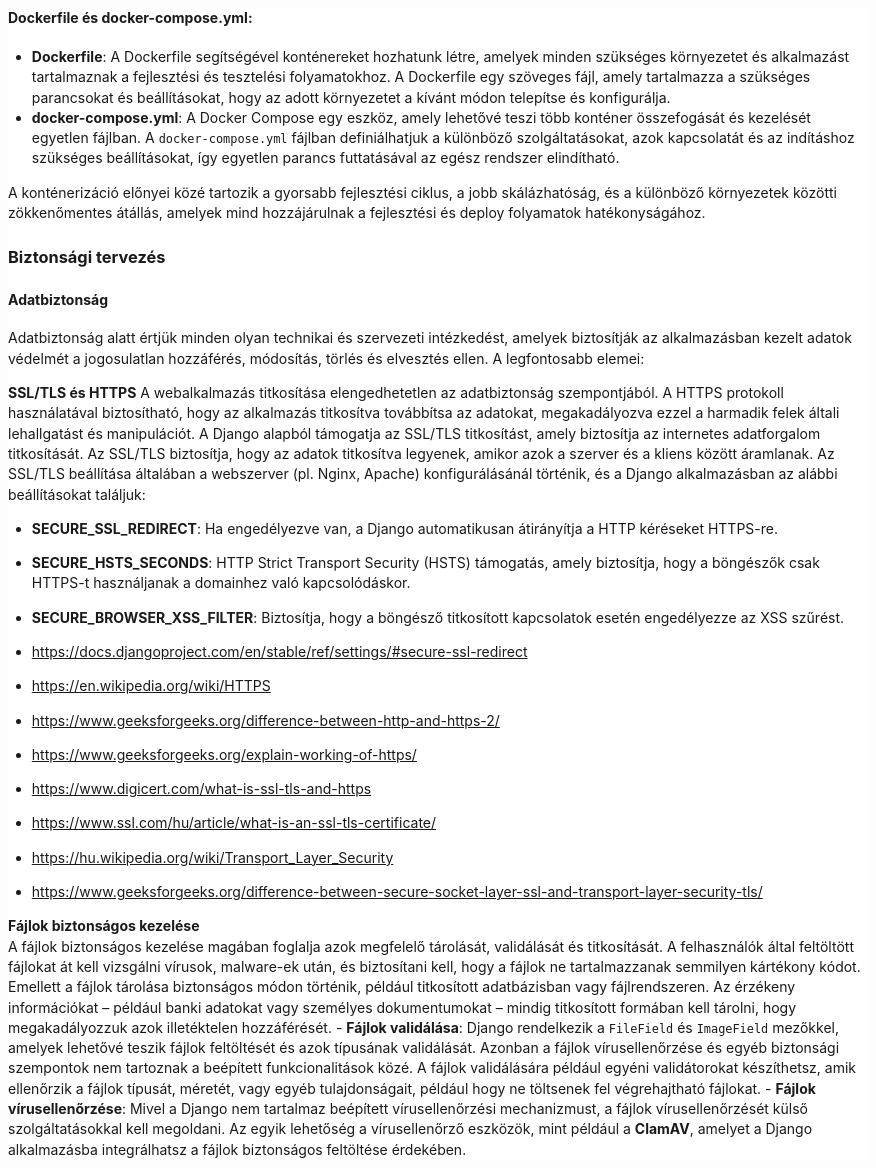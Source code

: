 #### Dockerfile és docker-compose.yml:

- **Dockerfile**: A Dockerfile segítségével konténereket hozhatunk létre, amelyek minden szükséges környezetet és alkalmazást tartalmaznak a fejlesztési és tesztelési folyamatokhoz. A Dockerfile egy szöveges fájl, amely tartalmazza a szükséges parancsokat és beállításokat, hogy az adott környezetet a kívánt módon telepítse és konfigurálja.
- **docker-compose.yml**: A Docker Compose egy eszköz, amely lehetővé teszi több konténer összefogását és kezelését egyetlen fájlban. A `docker-compose.yml` fájlban definiálhatjuk a különböző szolgáltatásokat, azok kapcsolatát és az indításhoz szükséges beállításokat, így egyetlen parancs futtatásával az egész rendszer elindítható.

A konténerizáció előnyei közé tartozik a gyorsabb fejlesztési ciklus, a jobb skálázhatóság, és a különböző környezetek közötti zökkenőmentes átállás, amelyek mind hozzájárulnak a fejlesztési és deploy folyamatok hatékonyságához.

### Biztonsági tervezés

#### **Adatbiztonság**

Adatbiztonság alatt értjük minden olyan technikai és szervezeti intézkedést, amelyek biztosítják az alkalmazásban kezelt adatok védelmét a jogosulatlan hozzáférés, módosítás, törlés és elvesztés ellen. A legfontosabb elemei:

**SSL/TLS és HTTPS**
A webalkalmazás titkosítása elengedhetetlen az adatbiztonság szempontjából. A HTTPS protokoll használatával biztosítható, hogy az alkalmazás titkosítva továbbítsa az adatokat, megakadályozva ezzel a harmadik felek általi lehallgatást és manipulációt.
A Django alapból támogatja az SSL/TLS titkosítást, amely biztosítja az internetes adatforgalom titkosítását. Az SSL/TLS biztosítja, hogy az adatok titkosítva legyenek, amikor azok a szerver és a kliens között áramlanak. Az SSL/TLS beállítása általában a webszerver (pl. Nginx, Apache) konfigurálásánál történik, és a Django alkalmazásban az alábbi beállításokat találjuk:
- **SECURE_SSL_REDIRECT**: Ha engedélyezve van, a Django automatikusan átirányítja a HTTP kéréseket HTTPS-re.
- **SECURE_HSTS_SECONDS**: HTTP Strict Transport Security (HSTS) támogatás, amely biztosítja, hogy a böngészők csak HTTPS-t használjanak a domainhez való kapcsolódáskor.
- **SECURE_BROWSER_XSS_FILTER**: Biztosítja, hogy a böngésző titkosított kapcsolatok esetén engedélyezze az XSS szűrést.

- https://docs.djangoproject.com/en/stable/ref/settings/#secure-ssl-redirect

- https://en.wikipedia.org/wiki/HTTPS
- https://www.geeksforgeeks.org/difference-between-http-and-https-2/
- https://www.geeksforgeeks.org/explain-working-of-https/
- https://www.digicert.com/what-is-ssl-tls-and-https
- https://www.ssl.com/hu/article/what-is-an-ssl-tls-certificate/
- https://hu.wikipedia.org/wiki/Transport_Layer_Security
- https://www.geeksforgeeks.org/difference-between-secure-socket-layer-ssl-and-transport-layer-security-tls/

**Fájlok biztonságos kezelése**  
A fájlok biztonságos kezelése magában foglalja azok megfelelő tárolását, validálását és titkosítását. A felhasználók által feltöltött fájlokat át kell vizsgálni vírusok, malware-ek után, és biztosítani kell, hogy a fájlok ne tartalmazzanak semmilyen kártékony kódot. Emellett a fájlok tárolása biztonságos módon történik, például titkosított adatbázisban vagy fájlrendszeren. Az érzékeny információkat – például banki adatokat vagy személyes dokumentumokat – mindig titkosított formában kell tárolni, hogy megakadályozzuk azok illetéktelen hozzáférését.
	- **Fájlok validálása**: Django rendelkezik a `FileField` és `ImageField` mezőkkel, amelyek lehetővé teszik fájlok feltöltését és azok típusának validálását. Azonban a fájlok vírusellenőrzése és egyéb biztonsági szempontok nem tartoznak a beépített funkcionalitások közé. A fájlok validálására például egyéni validátorokat készíthetsz, amik ellenőrzik a fájlok típusát, méretét, vagy egyéb tulajdonságait, például hogy ne töltsenek fel végrehajtható fájlokat.
	- **Fájlok vírusellenőrzése**: Mivel a Django nem tartalmaz beépített vírusellenőrzési mechanizmust, a fájlok vírusellenőrzését külső szolgáltatásokkal kell megoldani. Az egyik lehetőség a vírusellenőrző eszközök, mint például a **ClamAV**, amelyet a Django alkalmazásba integrálhatsz a fájlok biztonságos feltöltése érdekében.